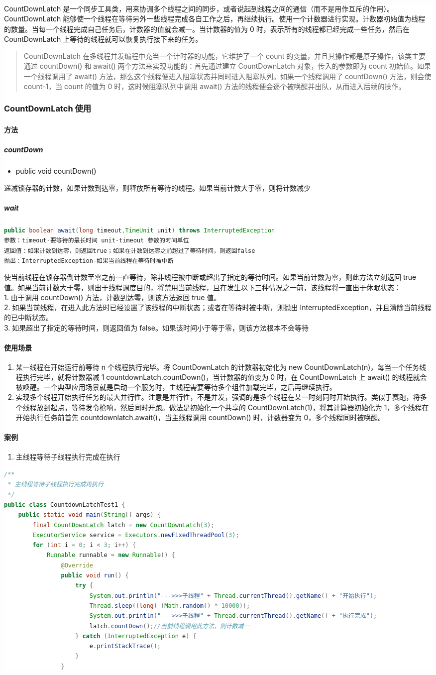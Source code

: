 CountDownLatch 是一个同步工具类，用来协调多个线程之间的同步，或者说起到线程之间的通信（而不是用作互斥的作用）。<br>CountDownLatch 能够使一个线程在等待另外一些线程完成各自工作之后，再继续执行。使用一个计数器进行实现。计数器初始值为线程的数量。当每一个线程完成自己任务后，计数器的值就会减一。当计数器的值为 0 时，表示所有的线程都已经完成一些任务，然后在 CountDownLatch 上等待的线程就可以恢复执行接下来的任务。

> CountDownLatch 在多线程并发编程中充当⼀个计时器的功能，它维护了⼀个 count 的变量，并且其操作都是原⼦操作，该类主要通过 countDown() 和 await() 两个⽅法来实现功能的：⾸先通过建⽴ CountDownLatch 对象，传⼊的参数即为 count 初始值。如果⼀个线程调⽤了 await() ⽅法，那么这个线程便进⼊阻塞状态并同时进⼊阻塞队列。如果⼀个线程调⽤了 countDown() ⽅法，则会使 count-1，当 count 的值为 0 时，这时候阻塞队列中调⽤ await() ⽅法的线程便会逐个被唤醒并出队，从⽽进⼊后续的操作。

### CountDownLatch 使用

#### 方法

##### countDown

- public void countDown()

递减锁存器的计数，如果计数到达零，则释放所有等待的线程。如果当前计数大于零，则将计数减少

##### wait

```java
public boolean await(long timeout,TimeUnit unit) throws InterruptedException
参数：timeout-要等待的最长时间 unit-timeout 参数的时间单位
返回值：如果计数到达零，则返回true；如果在计数到达零之前超过了等待时间，则返回false
抛出：InterruptedException-如果当前线程在等待时被中断
```

使当前线程在锁存器倒计数至零之前一直等待，除非线程被中断或超出了指定的等待时间。如果当前计数为零，则此方法立刻返回 true 值。如果当前计数大于零，则出于线程调度目的，将禁用当前线程，且在发生以下三种情况之一前，该线程将一直出于休眠状态：<br>1. 由于调用 countDown() 方法，计数到达零，则该方法返回 true 值。<br>2. 如果当前线程，在进入此方法时已经设置了该线程的中断状态；或者在等待时被中断，则抛出 InterruptedException，并且清除当前线程的已中断状态。<br>3. 如果超出了指定的等待时间，则返回值为 false。如果该时间小于等于零，则该方法根本不会等待

#### 使用场景

1. 某一线程在开始运行前等待 n 个线程执行完毕。将 CountDownLatch 的计数器初始化为 new CountDownLatch(n)，每当一个任务线程执行完毕，就将计数器减 1 countdownLatch.countDown()，当计数器的值变为 0 时，在 CountDownLatch 上 await() 的线程就会被唤醒。一个典型应用场景就是启动一个服务时，主线程需要等待多个组件加载完毕，之后再继续执行。
2. 实现多个线程开始执行任务的最大并行性。注意是并行性，不是并发，强调的是多个线程在某一时刻同时开始执行。类似于赛跑，将多个线程放到起点，等待发令枪响，然后同时开跑。做法是初始化一个共享的 CountDownLatch(1)，将其计算器初始化为 1，多个线程在开始执行任务前首先 countdownlatch.await()，当主线程调用 countDown() 时，计数器变为 0，多个线程同时被唤醒。

#### 案例

1. 主线程等待子线程执行完成在执行

```java
/**
 * 主线程等待子线程执行完成再执行
 */
public class CountdownLatchTest1 {
    public static void main(String[] args) {
        final CountDownLatch latch = new CountDownLatch(3);
        ExecutorService service = Executors.newFixedThreadPool(3);
        for (int i = 0; i < 3; i++) {
            Runnable runnable = new Runnable() {
                @Override
                public void run() {
                    try {
                        System.out.println("--->>>子线程" + Thread.currentThread().getName() + "开始执行");
                        Thread.sleep((long) (Math.random() * 10000));
                        System.out.println("--->>>子线程" + Thread.currentThread().getName() + "执行完成");
                        latch.countDown();//当前线程调用此方法，则计数减一
                    } catch (InterruptedException e) {
                        e.printStackTrace();
                    }
                }
```
